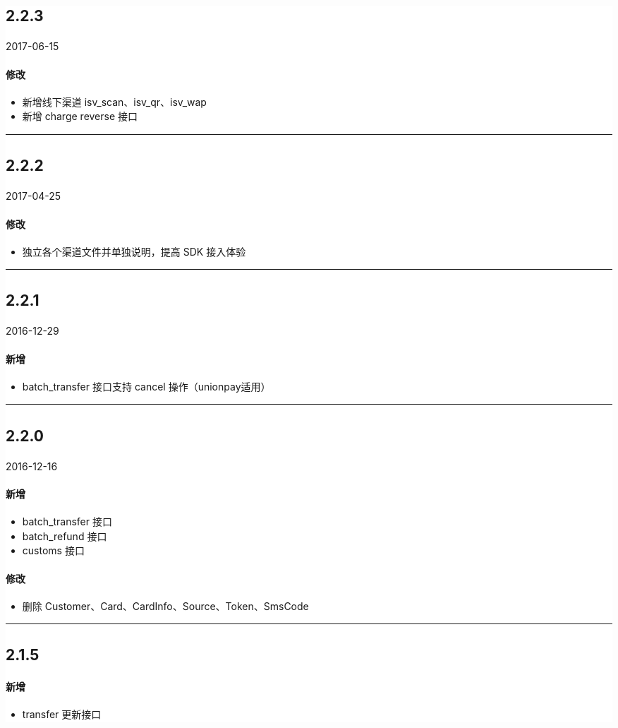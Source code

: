 
## 2.2.3

2017-06-15

#### 修改

- 新增线下渠道 isv_scan、isv_qr、isv_wap
- 新增 charge reverse 接口

---

## 2.2.2

2017-04-25

#### 修改

- 独立各个渠道文件并单独说明，提高 SDK 接入体验

---

## 2.2.1

2016-12-29

#### 新增

- batch_transfer 接口支持 cancel 操作（unionpay适用）

---

## 2.2.0

2016-12-16

#### 新增

- batch_transfer 接口
- batch_refund 接口
- customs 接口

#### 修改

- 删除 Customer、Card、CardInfo、Source、Token、SmsCode

---

## 2.1.5

#### 新增

- transfer 更新接口

